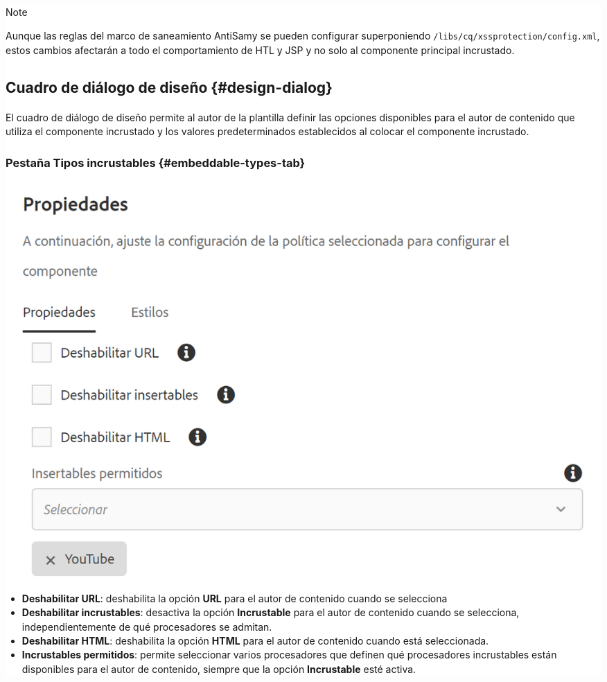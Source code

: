 >[!NOTE]
>Aunque las reglas del marco de saneamiento AntiSamy se pueden configurar superponiendo `/libs/cq/xssprotection/config.xml`, estos cambios afectarán a todo el comportamiento de HTL y JSP y no solo al componente principal incrustado.

## Cuadro de diálogo de diseño {#design-dialog}

El cuadro de diálogo de diseño permite al autor de la plantilla definir las opciones disponibles para el autor de contenido que utiliza el componente incrustado y los valores predeterminados establecidos al colocar el componente incrustado.

### Pestaña Tipos incrustables {#embeddable-types-tab}

![Cuadro de diálogo de diseño del componente incrustado](/help/assets/embed-design.png)

* **Deshabilitar URL**: deshabilita la opción **URL** para el autor de contenido cuando se selecciona
* **Deshabilitar incrustables**: desactiva la opción **Incrustable** para el autor de contenido cuando se selecciona, independientemente de qué procesadores se admitan.
* **Deshabilitar HTML**: deshabilita la opción **HTML** para el autor de contenido cuando está seleccionada.
* **Incrustables permitidos**: permite seleccionar varios procesadores que definen qué procesadores incrustables están disponibles para el autor de contenido, siempre que la opción **Incrustable** esté activa.
